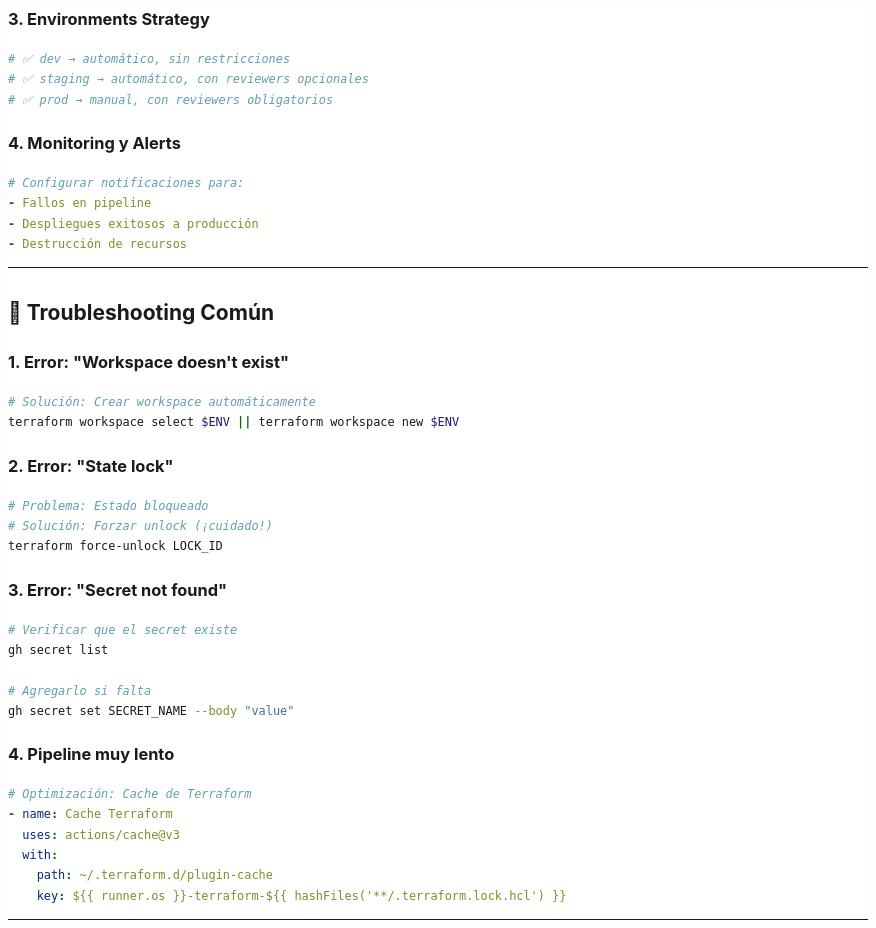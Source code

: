 ### 3. **Environments Strategy**
```bash
# ✅ dev → automático, sin restricciones
# ✅ staging → automático, con reviewers opcionales  
# ✅ prod → manual, con reviewers obligatorios
```

### 4. **Monitoring y Alerts**
```yaml
# Configurar notificaciones para:
- Fallos en pipeline
- Despliegues exitosos a producción
- Destrucción de recursos
```

---

## 🚨 Troubleshooting Común

### 1. **Error: "Workspace doesn't exist"**
```bash
# Solución: Crear workspace automáticamente
terraform workspace select $ENV || terraform workspace new $ENV
```

### 2. **Error: "State lock"**
```bash
# Problema: Estado bloqueado
# Solución: Forzar unlock (¡cuidado!)
terraform force-unlock LOCK_ID
```

### 3. **Error: "Secret not found"**
```bash
# Verificar que el secret existe
gh secret list

# Agregarlo si falta
gh secret set SECRET_NAME --body "value"
```

### 4. **Pipeline muy lento**
```yaml
# Optimización: Cache de Terraform
- name: Cache Terraform
  uses: actions/cache@v3
  with:
    path: ~/.terraform.d/plugin-cache
    key: ${{ runner.os }}-terraform-${{ hashFiles('**/.terraform.lock.hcl') }}
```

---
